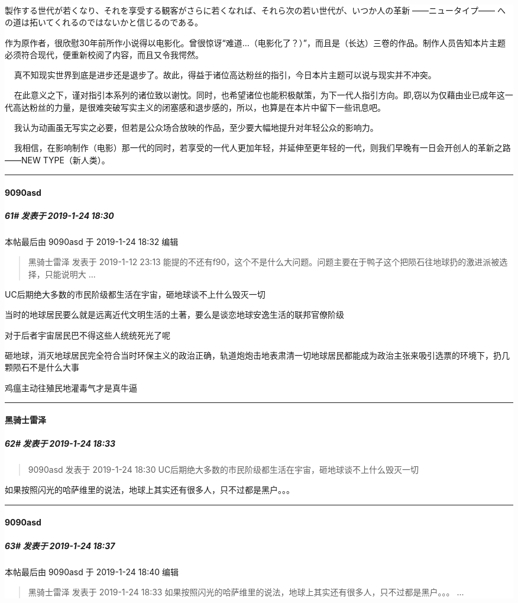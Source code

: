 製作する世代が若くなり、それを享受する観客がさらに若くなれば、それら次の若い世代が、いつか人の革新 ——ニュータイプ—— への道は拓いてくれるのではないかと信じるのである。


作为原作者，很欣慰30年前所作小说得以电影化。曾很惊讶“难道…（电影化了？）”，而且是（长达）三卷的作品。制作人员告知本片主题必须符合现代，便重新校阅了内容，而且又令我愕然。

    真不知现实世界到底是进步还是退步了。故此，得益于诸位高达粉丝的指引，今日本片主题可以说与现实并不冲突。

    在此意义之下，谨对指引本系列的诸位致以谢忱。同时，也希望诸位也能积极献策，为下一代人指引方向。即,窃以为仅藉由业已成年这一代高达粉丝的力量，是很难突破写实主义的闭塞感和退步感的，所以，也算是在本片中留下一些讯息吧。

    我认为动画虽无写实之必要，但若是公众场合放映的作品，至少要大幅地提升对年轻公众的影响力。

    我相信，在影响制作（电影）那一代的同时，若享受的一代人更加年轻，并延伸至更年轻的一代，则我们早晚有一日会开创人的革新之路——NEW TYPE（新人类）。


-----

####  9090asd  
##### 61#       发表于 2019-1-24 18:30


 本帖最后由 9090asd 于 2019-1-24 18:32 编辑 
<blockquote>黑骑士雷泽 发表于 2019-1-12 23:13
能提的不还有f90，这个不是什么大问题。问题主要在于鸭子这个把陨石往地球扔的激进派被选择，只能说明大 ...</blockquote>

UC后期绝大多数的市民阶级都生活在宇宙，砸地球谈不上什么毁灭一切


当时的地球居民要么就是远离近代文明生活的土著，要么是谈恋地球安逸生活的联邦官僚阶级


对于后者宇宙居民巴不得这些人统统死光了呢


砸地球，消灭地球居民完全符合当时环保主义的政治正确，轨道炮炮击地表肃清一切地球居民都能成为政治主张来吸引选票的环境下，扔几颗陨石不是什么大事


鸡瘟主动往殖民地灌毒气才是真牛逼


-----

####  黑骑士雷泽  
##### 62#       发表于 2019-1-24 18:33


<blockquote>9090asd 发表于 2019-1-24 18:30
UC后期绝大多数的市民阶级都生活在宇宙，砸地球谈不上什么毁灭一切


</blockquote>
如果按照闪光的哈萨维里的说法，地球上其实还有很多人，只不过都是黑户。。。


-----

####  9090asd  
##### 63#       发表于 2019-1-24 18:37


 本帖最后由 9090asd 于 2019-1-24 18:40 编辑 
<blockquote>黑骑士雷泽 发表于 2019-1-24 18:33
如果按照闪光的哈萨维里的说法，地球上其实还有很多人，只不过都是黑户。。。 ...</blockquote>
